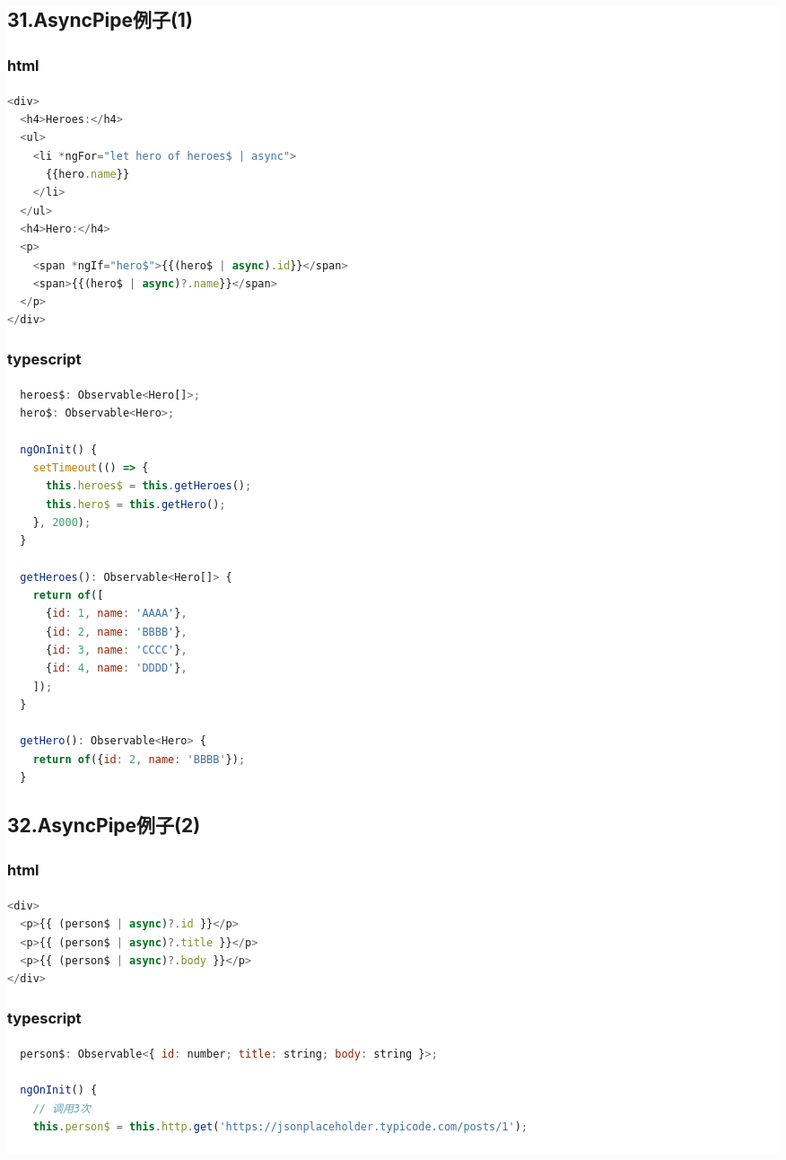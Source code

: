## 31.AsyncPipe例子(1)
### html
```javascript
<div>
  <h4>Heroes:</h4>
  <ul>
    <li *ngFor="let hero of heroes$ | async">
      {{hero.name}}
    </li>
  </ul>
  <h4>Hero:</h4>
  <p>
    <span *ngIf="hero$">{{(hero$ | async).id}}</span>
    <span>{{(hero$ | async)?.name}}</span>
  </p>
</div>
```
### typescript
```javascript
  heroes$: Observable<Hero[]>;
  hero$: Observable<Hero>;
  
  ngOnInit() {
    setTimeout(() => {
      this.heroes$ = this.getHeroes();
      this.hero$ = this.getHero();
    }, 2000);
  }

  getHeroes(): Observable<Hero[]> {
    return of([
      {id: 1, name: 'AAAA'},
      {id: 2, name: 'BBBB'},
      {id: 3, name: 'CCCC'},
      {id: 4, name: 'DDDD'},
    ]);
  }

  getHero(): Observable<Hero> {
    return of({id: 2, name: 'BBBB'});
  }
```

## 32.AsyncPipe例子(2)
### html
```javascript
<div>
  <p>{{ (person$ | async)?.id }}</p>
  <p>{{ (person$ | async)?.title }}</p>
  <p>{{ (person$ | async)?.body }}</p>
</div>
```
### typescript
```javascript
  person$: Observable<{ id: number; title: string; body: string }>;

  ngOnInit() {
    // 调用3次
    this.person$ = this.http.get('https://jsonplaceholder.typicode.com/posts/1');
    
```